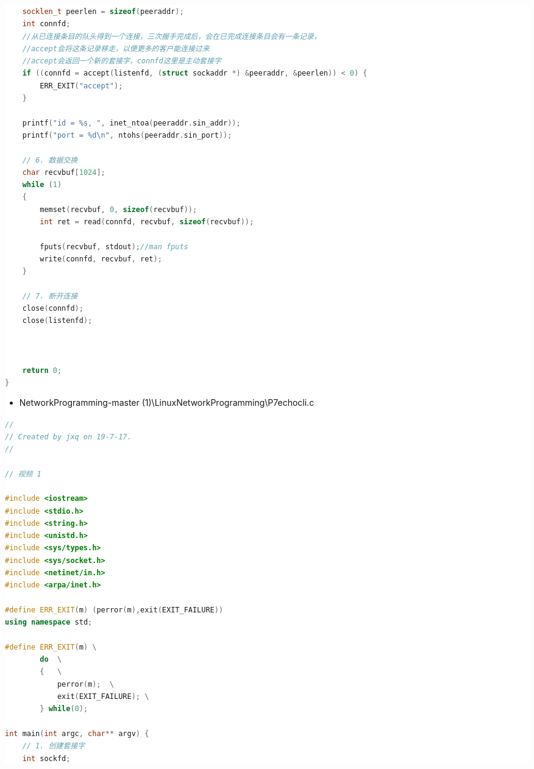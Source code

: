 ```cpp
    socklen_t peerlen = sizeof(peeraddr);
    int connfd;
    //从已连接条目的队头得到一个连接，三次握手完成后，会在已完成连接条目会有一条记录，
    //accept会将这条记录移走，以便更多的客户能连接过来
    //accept会返回一个新的套接字，connfd这里是主动套接字
    if ((connfd = accept(listenfd, (struct sockaddr *) &peeraddr, &peerlen)) < 0) {
        ERR_EXIT("accept");
    }

    printf("id = %s, ", inet_ntoa(peeraddr.sin_addr));
    printf("port = %d\n", ntohs(peeraddr.sin_port));

    // 6. 数据交换
    char recvbuf[1024];
    while (1)
    {
        memset(recvbuf, 0, sizeof(recvbuf));
        int ret = read(connfd, recvbuf, sizeof(recvbuf));

        fputs(recvbuf, stdout);//man fputs
        write(connfd, recvbuf, ret);
    }

    // 7. 断开连接
    close(connfd);
    close(listenfd);



    return 0;
}
```

 -    NetworkProgramming-master \(1\)\\LinuxNetworkProgramming\\P7echocli.c

```cpp
//
// Created by jxq on 19-7-17.
//

// 视频 1

#include <iostream>
#include <stdio.h>
#include <string.h>
#include <unistd.h>
#include <sys/types.h>
#include <sys/socket.h>
#include <netinet/in.h>
#include <arpa/inet.h>

#define ERR_EXIT(m) (perror(m),exit(EXIT_FAILURE))
using namespace std;

#define ERR_EXIT(m) \
        do  \
        {   \
            perror(m);  \
            exit(EXIT_FAILURE); \
        } while(0);

int main(int argc, char** argv) {
    // 1. 创建套接字
    int sockfd;
```